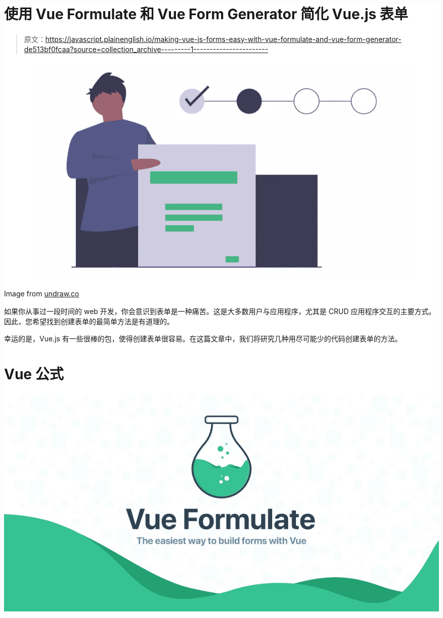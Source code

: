 # 使用 Vue Formulate 和 Vue Form Generator 简化 Vue.js 表单

> 原文：<https://javascript.plainenglish.io/making-vue-js-forms-easy-with-vue-formulate-and-vue-form-generator-de513bf0fcaa?source=collection_archive---------1----------------------->

![](img/f96969ffe58d5027c6384ee4b5bf3891.png)

Image from [undraw.co](https://undraw.co/)

如果你从事过一段时间的 web 开发，你会意识到表单是一种痛苦。这是大多数用户与应用程序，尤其是 CRUD 应用程序交互的主要方式。因此，您希望找到创建表单的最简单方法是有道理的。

幸运的是，Vue.js 有一些很棒的包，使得创建表单很容易。在这篇文章中，我们将研究几种用尽可能少的代码创建表单的方法。

# Vue 公式

![](img/a79c1a5b23ed33a4b5426e7bb0003195.png)
